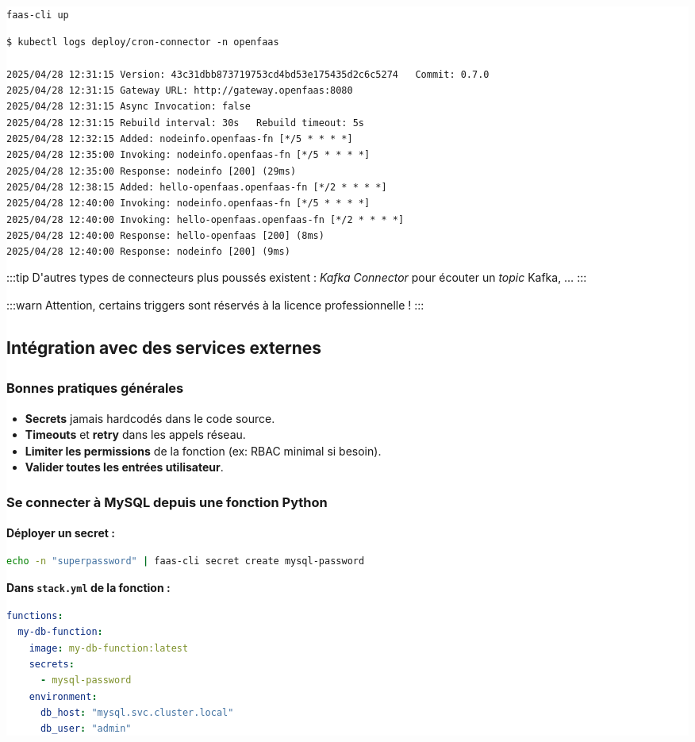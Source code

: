 ```bash
faas-cli up
```

```console
$ kubectl logs deploy/cron-connector -n openfaas

2025/04/28 12:31:15 Version: 43c31dbb873719753cd4bd53e175435d2c6c5274	Commit: 0.7.0
2025/04/28 12:31:15 Gateway URL: http://gateway.openfaas:8080
2025/04/28 12:31:15 Async Invocation: false
2025/04/28 12:31:15 Rebuild interval: 30s	Rebuild timeout: 5s
2025/04/28 12:32:15 Added: nodeinfo.openfaas-fn [*/5 * * * *]
2025/04/28 12:35:00 Invoking: nodeinfo.openfaas-fn [*/5 * * * *]
2025/04/28 12:35:00 Response: nodeinfo [200] (29ms)
2025/04/28 12:38:15 Added: hello-openfaas.openfaas-fn [*/2 * * * *]
2025/04/28 12:40:00 Invoking: nodeinfo.openfaas-fn [*/5 * * * *]
2025/04/28 12:40:00 Invoking: hello-openfaas.openfaas-fn [*/2 * * * *]
2025/04/28 12:40:00 Response: hello-openfaas [200] (8ms)
2025/04/28 12:40:00 Response: nodeinfo [200] (9ms)
```

:::tip
D'autres types de connecteurs plus poussés existent : _Kafka Connector_ pour écouter un _topic_ Kafka, …
:::

:::warn
Attention, certains triggers sont réservés à la licence professionnelle !
:::

## Intégration avec des services externes

### Bonnes pratiques générales

- **Secrets** jamais hardcodés dans le code source.
- **Timeouts** et **retry** dans les appels réseau.
- **Limiter les permissions** de la fonction (ex: RBAC minimal si besoin).
- **Valider toutes les entrées utilisateur**.

### Se connecter à MySQL depuis une fonction Python

**Déployer un secret :**

```bash
echo -n "superpassword" | faas-cli secret create mysql-password
```

**Dans `stack.yml` de la fonction :**

```yaml
functions:
  my-db-function:
    image: my-db-function:latest
    secrets:
      - mysql-password
    environment:
      db_host: "mysql.svc.cluster.local"
      db_user: "admin"
```
